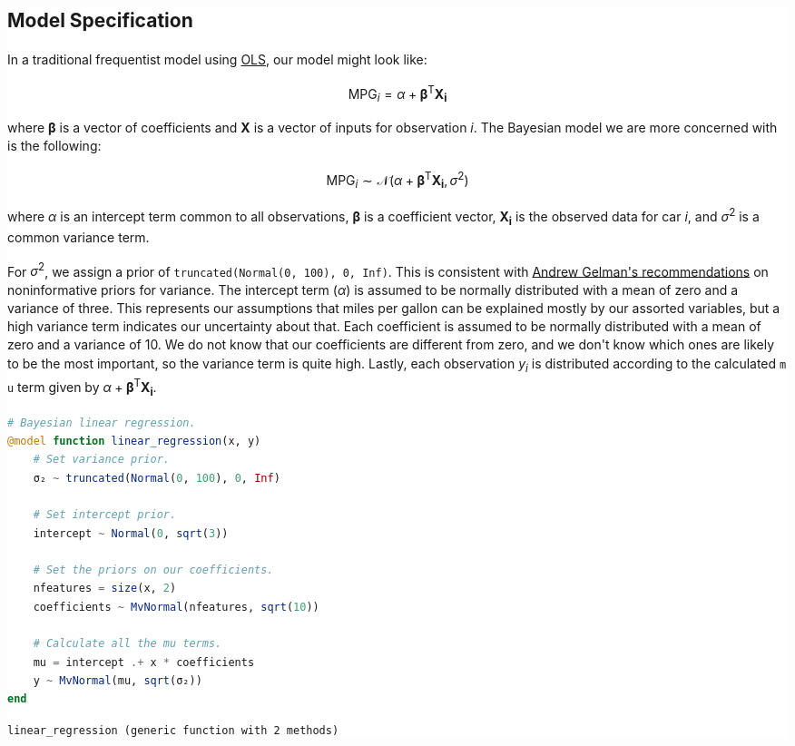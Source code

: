 


## Model Specification

In a traditional frequentist model using [OLS](https://en.wikipedia.org/wiki/Ordinary_least_squares), our model might look like:

$$
\mathrm{MPG}_i = \alpha + \boldsymbol{\beta}^\mathsf{T}\boldsymbol{X_i}
$$

where $\boldsymbol{\beta}$ is a vector of coefficients and $\boldsymbol{X}$ is a vector of inputs for observation $i$. The Bayesian model we are more concerned with is the following:

$$
\mathrm{MPG}_i \sim \mathcal{N}(\alpha + \boldsymbol{\beta}^\mathsf{T}\boldsymbol{X_i}, \sigma^2)
$$

where $\alpha$ is an intercept term common to all observations, $\boldsymbol{\beta}$ is a coefficient vector, $\boldsymbol{X_i}$ is the observed data for car $i$, and $\sigma^2$ is a common variance term.

For $\sigma^2$, we assign a prior of `truncated(Normal(0, 100), 0, Inf)`. This is consistent with [Andrew Gelman's recommendations](http://www.stat.columbia.edu/~gelman/research/published/taumain.pdf) on noninformative priors for variance. The intercept term ($\alpha$) is assumed to be normally distributed with a mean of zero and a variance of three. This represents our assumptions that miles per gallon can be explained mostly by our assorted variables, but a high variance term indicates our uncertainty about that. Each coefficient is assumed to be normally distributed with a mean of zero and a variance of 10. We do not know that our coefficients are different from zero, and we don't know which ones are likely to be the most important, so the variance term is quite high. Lastly, each observation $y_i$ is distributed according to the calculated `mu` term given by $\alpha + \boldsymbol{\beta}^\mathsf{T}\boldsymbol{X_i}$.

```julia
# Bayesian linear regression.
@model function linear_regression(x, y)
    # Set variance prior.
    σ₂ ~ truncated(Normal(0, 100), 0, Inf)

    # Set intercept prior.
    intercept ~ Normal(0, sqrt(3))

    # Set the priors on our coefficients.
    nfeatures = size(x, 2)
    coefficients ~ MvNormal(nfeatures, sqrt(10))

    # Calculate all the mu terms.
    mu = intercept .+ x * coefficients
    y ~ MvNormal(mu, sqrt(σ₂))
end
```

```
linear_regression (generic function with 2 methods)
```
